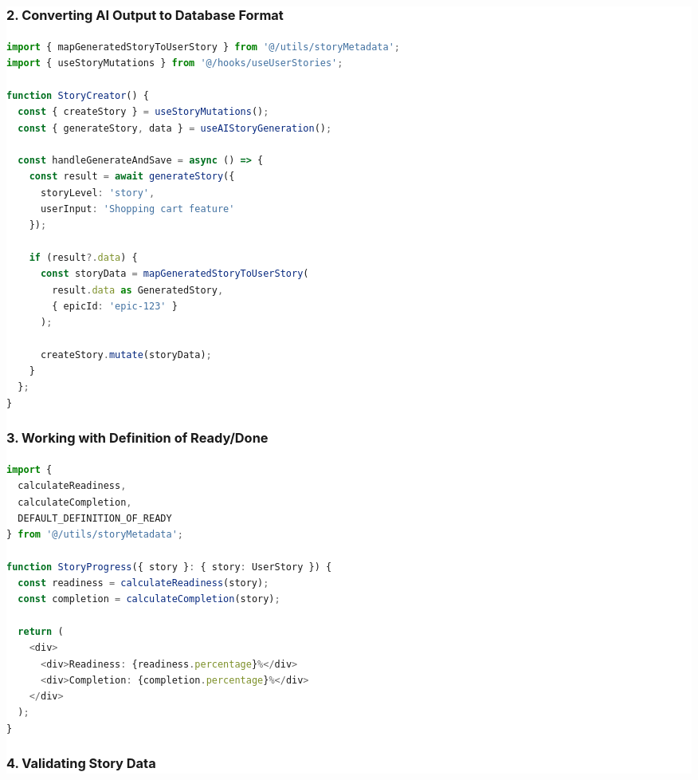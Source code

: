 ### 2. Converting AI Output to Database Format

```typescript
import { mapGeneratedStoryToUserStory } from '@/utils/storyMetadata';
import { useStoryMutations } from '@/hooks/useUserStories';

function StoryCreator() {
  const { createStory } = useStoryMutations();
  const { generateStory, data } = useAIStoryGeneration();

  const handleGenerateAndSave = async () => {
    const result = await generateStory({
      storyLevel: 'story',
      userInput: 'Shopping cart feature'
    });

    if (result?.data) {
      const storyData = mapGeneratedStoryToUserStory(
        result.data as GeneratedStory,
        { epicId: 'epic-123' }
      );
      
      createStory.mutate(storyData);
    }
  };
}
```

### 3. Working with Definition of Ready/Done

```typescript
import { 
  calculateReadiness, 
  calculateCompletion,
  DEFAULT_DEFINITION_OF_READY 
} from '@/utils/storyMetadata';

function StoryProgress({ story }: { story: UserStory }) {
  const readiness = calculateReadiness(story);
  const completion = calculateCompletion(story);

  return (
    <div>
      <div>Readiness: {readiness.percentage}%</div>
      <div>Completion: {completion.percentage}%</div>
    </div>
  );
}
```

### 4. Validating Story Data
